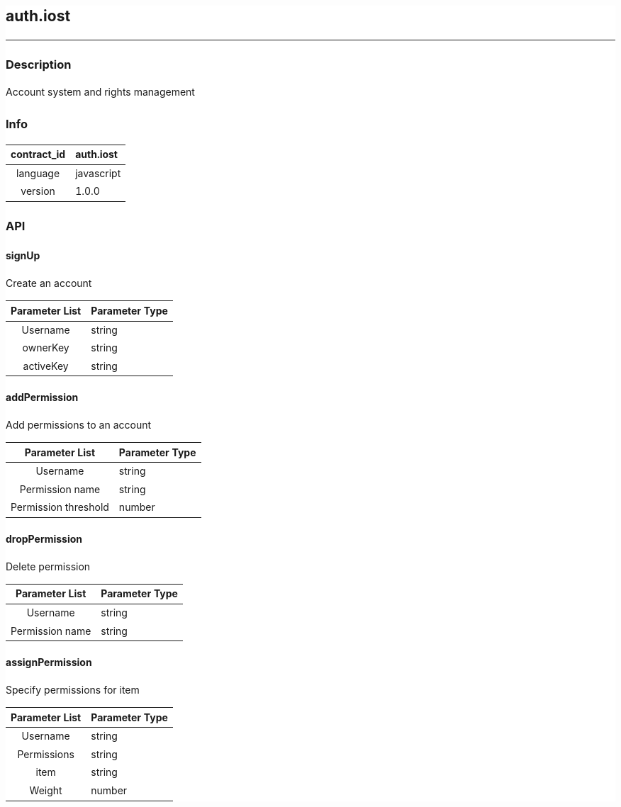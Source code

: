 ## auth.iost
---

### Description
Account system and rights management

### Info
| contract_id | auth.iost |
| :----: | :------ |
| language | javascript |
| version | 1.0.0 |

### API

#### signUp
Create an account

| Parameter List | Parameter Type |
| :----: | :------ |
| Username | string |
| ownerKey | string |
| activeKey | string |

#### addPermission
Add permissions to an account

| Parameter List | Parameter Type |
| :----: | :------ |
| Username | string |
| Permission name | string |
| Permission threshold | number |

#### dropPermission
Delete permission

| Parameter List | Parameter Type |
| :----: | :------ |
| Username | string |
| Permission name | string |

#### assignPermission
Specify permissions for item

| Parameter List | Parameter Type |
| :----: | :------ |
| Username | string |
| Permissions | string |
| item | string |
| Weight | number |
